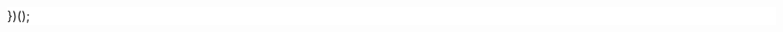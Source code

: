 })();</script></head><body class="t-body" style="margin:0;"><div id="allrecords" class="t-records" data-hook="blocks-collection-content-node" data-tilda-project-id="10141551" data-tilda-page-id="52167311" data-tilda-formskey="7dee97b0c2f212287ce7f79810141551" data-tilda-cookie="no" data-tilda-lazy="yes" data-tilda-root-zone="com" ><header id="t-header" class="t-records" data-hook="blocks-collection-content-node" data-tilda-project-id="10141551" data-tilda-page-id="52346091" data-tilda-page-alias="shapk" data-tilda-formskey="7dee97b0c2f212287ce7f79810141551" data-tilda-cookie="no" data-tilda-lazy="yes" data-tilda-root-zone="com" ><div id="rec776518025" class="r t-rec" style=" " data-animationappear="off" data-record-type="396" ><style>#rec776518025 .t396__artboard {position: fixed;width: 100%;left: 0;top: 0;transform: translateY(-100%);transition: transform 0.15s;z-index: 990;}#rec776518025 .t396__artboard {height: 90px; background-color: #10161d; }#rec776518025 .t396__filter {height: 90px; }#rec776518025 .t396__carrier{height: 90px;background-position: center center;background-attachment: scroll;background-size: cover;background-repeat: no-repeat;}@media screen and (max-width: 1199px) {#rec776518025 .t396__artboard,#rec776518025 .t396__filter,#rec776518025 .t396__carrier {}#rec776518025 .t396__filter {}#rec776518025 .t396__carrier {background-attachment: scroll;}}@media screen and (max-width: 959px) {#rec776518025 .t396__artboard,#rec776518025 .t396__filter,#rec776518025 .t396__carrier {}#rec776518025 .t396__filter {}#rec776518025 .t396__carrier {background-attachment: scroll;}}@media screen and (max-width: 639px) {#rec776518025 .t396__artboard,#rec776518025 .t396__filter,#rec776518025 .t396__carrier {height: 70px;}#rec776518025 .t396__filter {}#rec776518025 .t396__carrier {background-attachment: scroll;}}@media screen and (max-width: 479px) {#rec776518025 .t396__artboard,#rec776518025 .t396__filter,#rec776518025 .t396__carrier {}#rec776518025 .t396__filter {}#rec776518025 .t396__carrier {background-attachment: scroll;}} #rec776518025 .tn-elem[data-elem-id="1687269103512"] { color: #e8e8e8; z-index: 2; top: 17px;left: calc(50% - 600px + 0px);width: 140px;}#rec776518025 .tn-elem[data-elem-id="1687269103512"] .tn-atom { color: #e8e8e8; font-size: 13px; font-family: 'Kazimir',serif; line-height: 1.55; font-weight: 400; background-position: center center;border-color: transparent ;border-style: solid ; }@media screen and (max-width: 1199px) {#rec776518025 .tn-elem[data-elem-id="1687269103512"] {top: 30px;left: calc(50% - 480px + 10px);}}@media screen and (max-width: 959px) {#rec776518025 .tn-elem[data-elem-id="1687269103512"] {top: 30px;left: calc(50% - 320px + 10px);}}@media screen and (max-width: 639px) {#rec776518025 .tn-elem[data-elem-id="1687269103512"] {top: 20px;left: calc(50% - 240px + 10px);}}@media screen and (max-width: 479px) {} #rec776518025 .tn-elem[data-elem-id="1687269103519"] { color: #ffffff; text-align: center; z-index: 3; top: 34px;left: calc(50% - 600px + 180px);width: 82px;height:28px;}#rec776518025 .tn-elem[data-elem-id="1687269103519"] .tn-atom { color: #ffffff; font-size: 17px; font-family: 'Arial',Arial,sans-serif; line-height: 1.55; font-weight: 600; border-width: 1px; border-radius: 30px; background-position: center center;border-color: transparent ;border-style: solid ; transition: background-color 0.2s ease-in-out, color 0.2s ease-in-out, border-color 0.2s ease-in-out; }@media (hover), (min-width:0\0) {#rec776518025 .tn-elem[data-elem-id="1687269103519"] .tn-atom:hover {}#rec776518025 .tn-elem[data-elem-id="1687269103519"] .tn-atom:hover {color: #fc9f17;}}@media screen and (max-width: 1199px) {#rec776518025 .tn-elem[data-elem-id="1687269103519"] {top: 30px;left: calc(50% - 480px + 230px);}}@media screen and (max-width: 959px) {#rec776518025 .tn-elem[data-elem-id="1687269103519"] {top: -84px;left: calc(50% - 320px + 230px);}#rec776518025 .tn-elem[data-elem-id="1687269103519"] .tn-atom { opacity: 0; }}@media screen and (max-width: 639px) {}@media screen and (max-width: 479px) {} #rec776518025 .tn-elem[data-elem-id="1687269103523"] { color: #ffffff; text-align: center; z-index: 4; top: 33px;left: calc(50% - 600px + 465px);width: 73px;height:28px;}#rec776518025 .tn-elem[data-elem-id="1687269103523"] .tn-atom { color: #ffffff; font-size: 17px; font-family: 'Arial',Arial,sans-serif; line-height: 1.55; font-weight: 600; border-width: 1px; border-radius: 30px; background-position: center center;border-color: transparent ;border-style: solid ; transition: background-color 0.2s ease-in-out, color 0.2s ease-in-out, border-color 0.2s ease-in-out; }@media (hover), (min-width:0\0) {#rec776518025 .tn-elem[data-elem-id="1687269103523"] .tn-atom:hover {}#rec776518025 .tn-elem[data-elem-id="1687269103523"] .tn-atom:hover {color: #fc9f17;}}@media screen and (max-width: 1199px) {#rec776518025 .tn-elem[data-elem-id="1687269103523"] {top: 30px;left: calc(50% - 480px + 362px);}}@media screen and (max-width: 959px) {#rec776518025 .tn-elem[data-elem-id="1687269103523"] {top: -84px;left: calc(50% - 320px + 362px);}#rec776518025 .tn-elem[data-elem-id="1687269103523"] .tn-atom { opacity: 0; }}@media screen and (max-width: 639px) {}@media screen and (max-width: 479px) {} #rec776518025 .tn-elem[data-elem-id="1687269103527"] { color: #ffffff; text-align: center; z-index: 5; top: 33px;left: calc(50% - 600px + 307px);width: 67px;height:28px;}#rec776518025 .tn-elem[data-elem-id="1687269103527"] .tn-atom { color: #ffffff; font-size: 17px; font-family: 'Arial',Arial,sans-serif; line-height: 1.55; font-weight: 600; border-width: 1px; border-radius: 30px; background-position: center center;border-color: transparent ;border-style: solid ; transition: background-color 0.2s ease-in-out, color 0.2s ease-in-out, border-color 0.2s ease-in-out; }@media (hover), (min-width:0\0) {#rec776518025 .tn-elem[data-elem-id="1687269103527"]
